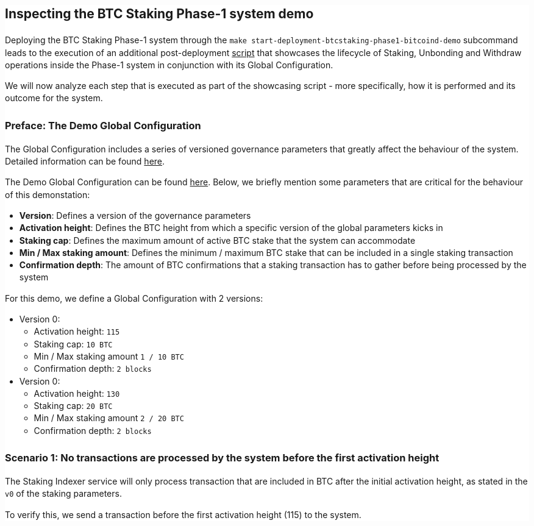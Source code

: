 ## Inspecting the BTC Staking Phase-1 system demo

Deploying the BTC Staking Phase-1 system through the
`make start-deployment-btcstaking-phase1-bitcoind-demo` subcommand leads to the
execution of an additional post-deployment [script](btcstaking-demo.sh) that
showcases the lifecycle of Staking, Unbonding and Withdraw operations inside the
Phase-1 system in conjunction with its Global Configuration.

We will now analyze each step that is executed as part of the showcasing
script - more specifically, how it is performed and its outcome for the system.

### Preface: The Demo Global Configuration

The Global Configuration includes a series of versioned governance parameters
that greatly affect the behaviour of the system. Detailed information can be
found
[here](https://github.com/babylonlabs-io/networks/tree/main/bbn-test-4/parameters).

The Demo Global Configuration can be found [here](artifacts/global-params.json).
Below, we briefly mention some parameters that are critical for the
behaviour of this demonstation:
- **Version**: Defines a version of the governance parameters
- **Activation height**: Defines the BTC height from which a specific version of
  the global parameters kicks in
- **Staking cap**: Defines the maximum amount of active BTC stake that the system
  can accommodate
- **Min / Max staking amount**: Defines the minimum / maximum BTC stake that can
  be included in a single staking transaction
- **Confirmation depth**: The amount of BTC confirmations that a staking
  transaction has to gather before being processed by the system

For this demo, we define a Global Configuration with 2 versions:
- Version 0:
  - Activation height: `115`
  - Staking cap: `10 BTC`
  - Min / Max staking amount `1 / 10 BTC`
  - Confirmation depth: `2 blocks`
- Version 0:
  - Activation height: `130`
  - Staking cap: `20 BTC`
  - Min / Max staking amount `2 / 20 BTC`
  - Confirmation depth: `2 blocks`

### Scenario 1: No transactions are processed by the system before the first activation height

The Staking Indexer service will only process transaction that are included in
BTC after the initial activation height, as stated in the `v0` of the staking
parameters.

To verify this, we send a transaction before the first activation height (115)
to the system.
